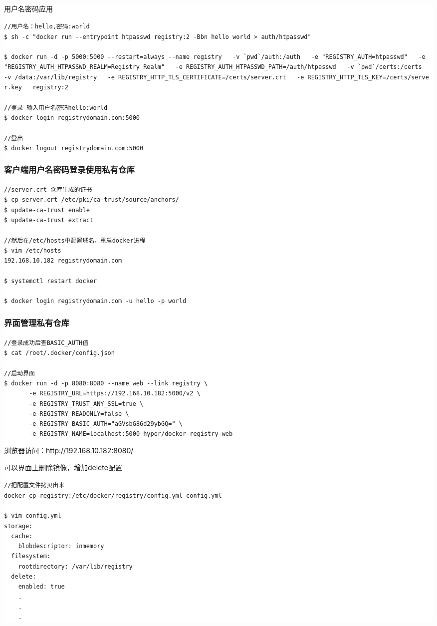 用户名密码应用
```shell
//用户名：hello,密码:world 
$ sh -c "docker run --entrypoint htpasswd registry:2 -Bbn hello world > auth/htpasswd"

$ docker run -d -p 5000:5000 --restart=always --name registry   -v `pwd`/auth:/auth   -e "REGISTRY_AUTH=htpasswd"   -e "REGISTRY_AUTH_HTPASSWD_REALM=Registry Realm"   -e REGISTRY_AUTH_HTPASSWD_PATH=/auth/htpasswd   -v `pwd`/certs:/certs   -v /data:/var/lib/registry   -e REGISTRY_HTTP_TLS_CERTIFICATE=/certs/server.crt   -e REGISTRY_HTTP_TLS_KEY=/certs/server.key   registry:2

//登录 输入用户名密码hello:world
$ docker login registrydomain.com:5000

//登出
$ docker logout registrydomain.com:5000 
```

### 客户端用户名密码登录使用私有仓库

```shell
//server.crt 仓库生成的证书
$ cp server.crt /etc/pki/ca-trust/source/anchors/
$ update-ca-trust enable
$ update-ca-trust extract

//然后在/etc/hosts中配置域名，重启docker进程
$ vim /etc/hosts
192.168.10.182 registrydomain.com

$ systemctl restart docker

$ docker login registrydomain.com -u hello -p world
```

### 界面管理私有仓库
```shell
//登录成功后查BASIC_AUTH值         
$ cat /root/.docker/config.json

//启动界面
$ docker run -d -p 8080:8080 --name web --link registry \
       -e REGISTRY_URL=https://192.168.10.182:5000/v2 \
       -e REGISTRY_TRUST_ANY_SSL=true \
       -e REGISTRY_READONLY=false \
       -e REGISTRY_BASIC_AUTH="aGVsbG86d29ybGQ=" \
       -e REGISTRY_NAME=localhost:5000 hyper/docker-registry-web  
```
浏览器访问：http://192.168.10.182:8080/

可以界面上删除镜像，增加delete配置
```shell
//把配置文件拷贝出来
docker cp registry:/etc/docker/registry/config.yml config.yml 

$ vim config.yml
storage:
  cache:
    blobdescriptor: inmemory
  filesystem:
    rootdirectory: /var/lib/registry
  delete:  
    enabled: true
    .
    .
    .
```